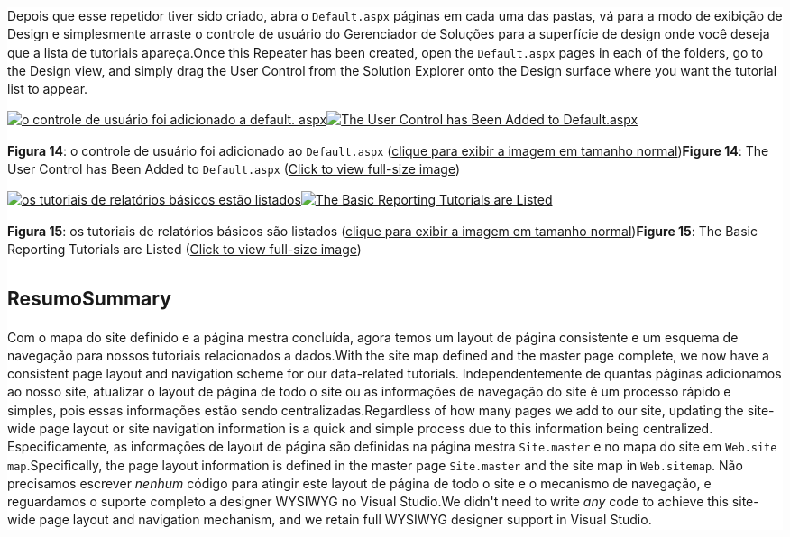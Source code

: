 <span data-ttu-id="40d8d-286">Depois que esse repetidor tiver sido criado, abra o `Default.aspx` páginas em cada uma das pastas, vá para a modo de exibição de Design e simplesmente arraste o controle de usuário do Gerenciador de Soluções para a superfície de design onde você deseja que a lista de tutoriais apareça.</span><span class="sxs-lookup"><span data-stu-id="40d8d-286">Once this Repeater has been created, open the `Default.aspx` pages in each of the folders, go to the Design view, and simply drag the User Control from the Solution Explorer onto the Design surface where you want the tutorial list to appear.</span></span>

<span data-ttu-id="40d8d-287">[![o controle de usuário foi adicionado a default. aspx](master-pages-and-site-navigation-vb/_static/image33.png)](master-pages-and-site-navigation-vb/_static/image32.png)</span><span class="sxs-lookup"><span data-stu-id="40d8d-287">[![The User Control has Been Added to Default.aspx](master-pages-and-site-navigation-vb/_static/image33.png)](master-pages-and-site-navigation-vb/_static/image32.png)</span></span>

<span data-ttu-id="40d8d-288">**Figura 14**: o controle de usuário foi adicionado ao `Default.aspx` ([clique para exibir a imagem em tamanho normal](master-pages-and-site-navigation-vb/_static/image34.png))</span><span class="sxs-lookup"><span data-stu-id="40d8d-288">**Figure 14**: The User Control has Been Added to `Default.aspx` ([Click to view full-size image](master-pages-and-site-navigation-vb/_static/image34.png))</span></span>

<span data-ttu-id="40d8d-289">[![os tutoriais de relatórios básicos estão listados](master-pages-and-site-navigation-vb/_static/image36.png)](master-pages-and-site-navigation-vb/_static/image35.png)</span><span class="sxs-lookup"><span data-stu-id="40d8d-289">[![The Basic Reporting Tutorials are Listed](master-pages-and-site-navigation-vb/_static/image36.png)](master-pages-and-site-navigation-vb/_static/image35.png)</span></span>

<span data-ttu-id="40d8d-290">**Figura 15**: os tutoriais de relatórios básicos são listados ([clique para exibir a imagem em tamanho normal](master-pages-and-site-navigation-vb/_static/image37.png))</span><span class="sxs-lookup"><span data-stu-id="40d8d-290">**Figure 15**: The Basic Reporting Tutorials are Listed ([Click to view full-size image](master-pages-and-site-navigation-vb/_static/image37.png))</span></span>

## <a name="summary"></a><span data-ttu-id="40d8d-291">Resumo</span><span class="sxs-lookup"><span data-stu-id="40d8d-291">Summary</span></span>

<span data-ttu-id="40d8d-292">Com o mapa do site definido e a página mestra concluída, agora temos um layout de página consistente e um esquema de navegação para nossos tutoriais relacionados a dados.</span><span class="sxs-lookup"><span data-stu-id="40d8d-292">With the site map defined and the master page complete, we now have a consistent page layout and navigation scheme for our data-related tutorials.</span></span> <span data-ttu-id="40d8d-293">Independentemente de quantas páginas adicionamos ao nosso site, atualizar o layout de página de todo o site ou as informações de navegação do site é um processo rápido e simples, pois essas informações estão sendo centralizadas.</span><span class="sxs-lookup"><span data-stu-id="40d8d-293">Regardless of how many pages we add to our site, updating the site-wide page layout or site navigation information is a quick and simple process due to this information being centralized.</span></span> <span data-ttu-id="40d8d-294">Especificamente, as informações de layout de página são definidas na página mestra `Site.master` e no mapa do site em `Web.sitemap`.</span><span class="sxs-lookup"><span data-stu-id="40d8d-294">Specifically, the page layout information is defined in the master page `Site.master` and the site map in `Web.sitemap`.</span></span> <span data-ttu-id="40d8d-295">Não precisamos escrever *nenhum* código para atingir este layout de página de todo o site e o mecanismo de navegação, e reguardamos o suporte completo a designer WYSIWYG no Visual Studio.</span><span class="sxs-lookup"><span data-stu-id="40d8d-295">We didn't need to write *any* code to achieve this site-wide page layout and navigation mechanism, and we retain full WYSIWYG designer support in Visual Studio.</span></span>
